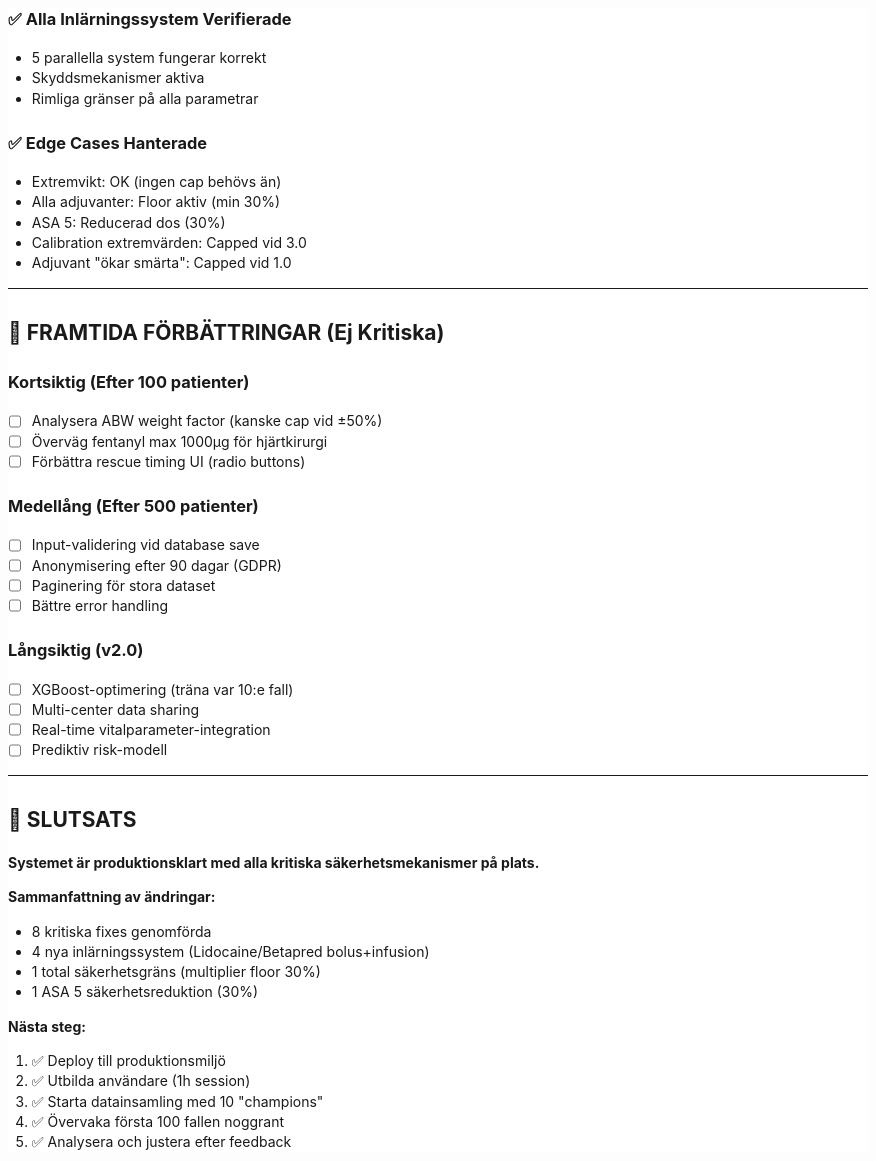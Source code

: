 ### ✅ Alla Inlärningssystem Verifierade
- 5 parallella system fungerar korrekt
- Skyddsmekanismer aktiva
- Rimliga gränser på alla parametrar

### ✅ Edge Cases Hanterade
- Extremvikt: OK (ingen cap behövs än)
- Alla adjuvanter: Floor aktiv (min 30%)
- ASA 5: Reducerad dos (30%)
- Calibration extremvärden: Capped vid 3.0
- Adjuvant "ökar smärta": Capped vid 1.0

---

## 📝 FRAMTIDA FÖRBÄTTRINGAR (Ej Kritiska)

### Kortsiktig (Efter 100 patienter)
- [ ] Analysera ABW weight factor (kanske cap vid ±50%)
- [ ] Överväg fentanyl max 1000μg för hjärtkirurgi
- [ ] Förbättra rescue timing UI (radio buttons)

### Medellång (Efter 500 patienter)
- [ ] Input-validering vid database save
- [ ] Anonymisering efter 90 dagar (GDPR)
- [ ] Paginering för stora dataset
- [ ] Bättre error handling

### Långsiktig (v2.0)
- [ ] XGBoost-optimering (träna var 10:e fall)
- [ ] Multi-center data sharing
- [ ] Real-time vitalparameter-integration
- [ ] Prediktiv risk-modell

---

## 🎯 SLUTSATS

**Systemet är produktionsklart med alla kritiska säkerhetsmekanismer på plats.**

**Sammanfattning av ändringar:**
- 8 kritiska fixes genomförda
- 4 nya inlärningssystem (Lidocaine/Betapred bolus+infusion)
- 1 total säkerhetsgräns (multiplier floor 30%)
- 1 ASA 5 säkerhetsreduktion (30%)

**Nästa steg:**
1. ✅ Deploy till produktionsmiljö
2. ✅ Utbilda användare (1h session)
3. ✅ Starta datainsamling med 10 "champions"
4. ✅ Övervaka första 100 fallen noggrant
5. ✅ Analysera och justera efter feedback
